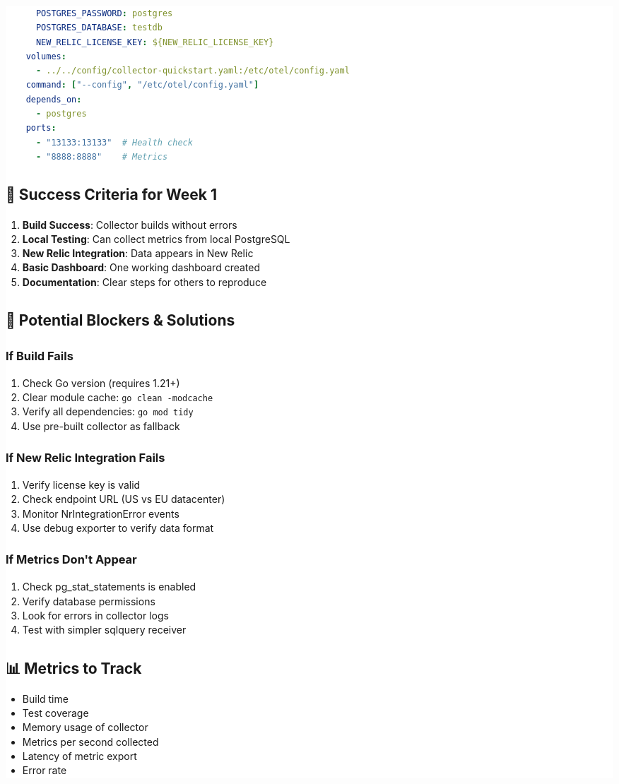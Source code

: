 ```yaml
      POSTGRES_PASSWORD: postgres
      POSTGRES_DATABASE: testdb
      NEW_RELIC_LICENSE_KEY: ${NEW_RELIC_LICENSE_KEY}
    volumes:
      - ../../config/collector-quickstart.yaml:/etc/otel/config.yaml
    command: ["--config", "/etc/otel/config.yaml"]
    depends_on:
      - postgres
    ports:
      - "13133:13133"  # Health check
      - "8888:8888"    # Metrics
```

## 🎯 Success Criteria for Week 1

1. **Build Success**: Collector builds without errors
2. **Local Testing**: Can collect metrics from local PostgreSQL
3. **New Relic Integration**: Data appears in New Relic
4. **Basic Dashboard**: One working dashboard created
5. **Documentation**: Clear steps for others to reproduce

## 🚨 Potential Blockers & Solutions

### If Build Fails
1. Check Go version (requires 1.21+)
2. Clear module cache: `go clean -modcache`
3. Verify all dependencies: `go mod tidy`
4. Use pre-built collector as fallback

### If New Relic Integration Fails
1. Verify license key is valid
2. Check endpoint URL (US vs EU datacenter)
3. Monitor NrIntegrationError events
4. Use debug exporter to verify data format

### If Metrics Don't Appear
1. Check pg_stat_statements is enabled
2. Verify database permissions
3. Look for errors in collector logs
4. Test with simpler sqlquery receiver

## 📊 Metrics to Track

- Build time
- Test coverage  
- Memory usage of collector
- Metrics per second collected
- Latency of metric export
- Error rate
